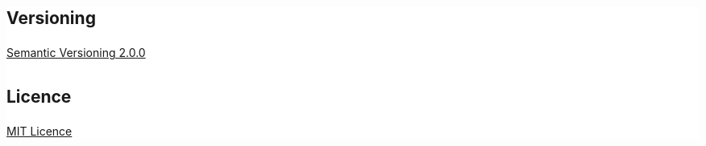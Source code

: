 
## Versioning

[Semantic Versioning 2.0.0](http://semver.org/)



## Licence

[MIT Licence](../blob/master/LICENSE)

